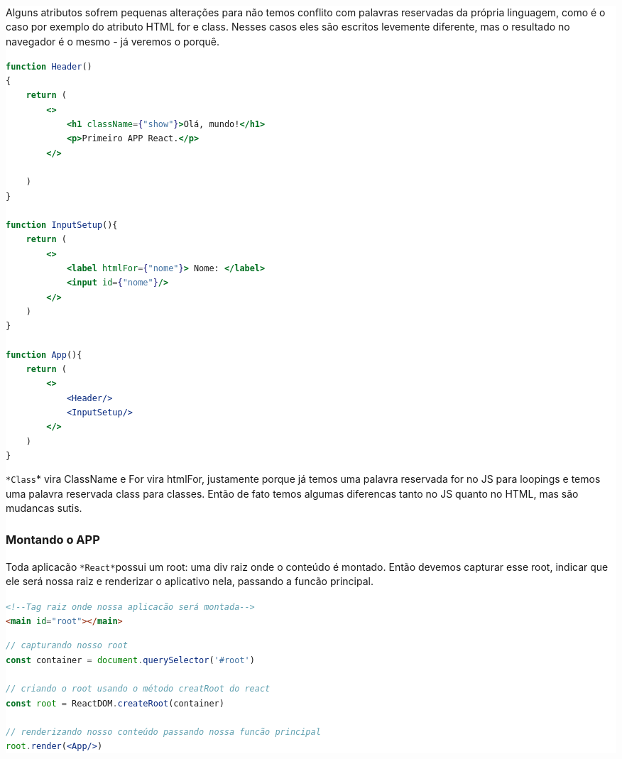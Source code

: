 Alguns atributos sofrem pequenas alterações para não temos conflito com palavras reservadas da própria linguagem, como é o caso por exemplo do atributo HTML for e class. Nesses casos eles são escritos levemente diferente, mas o resultado no navegador é o mesmo - já veremos o porquê.

```jsx
function Header()
{
    return (
        <>
            <h1 className={"show"}>Olá, mundo!</h1>
            <p>Primeiro APP React.</p>
        </>
        
    )
}

function InputSetup(){
    return (
        <>
            <label htmlFor={"nome"}> Nome: </label>
            <input id={"nome"}/>
        </>
    )
}

function App(){
    return (
        <>
            <Header/>
            <InputSetup/>
        </>
    )
}
```

`*Class`* vira ClassName e For vira htmlFor, justamente porque já temos uma palavra reservada for no JS para loopings e temos uma palavra reservada class para classes. Então de fato temos algumas diferencas tanto no JS quanto no HTML, mas são mudancas sutis.

### Montando o APP

Toda aplicacão `*React*`possui um root: uma div raiz onde o conteúdo é montado. Então devemos capturar esse root, indicar que ele será nossa raiz e renderizar o aplicativo nela, passando a funcão principal.

```html
<!--Tag raiz onde nossa aplicacão será montada-->
<main id="root"></main>
```

```jsx
// capturando nosso root
const container = document.querySelector('#root')

// criando o root usando o método creatRoot do react
const root = ReactDOM.createRoot(container)

// renderizando nosso conteúdo passando nossa funcão principal
root.render(<App/>)
```
